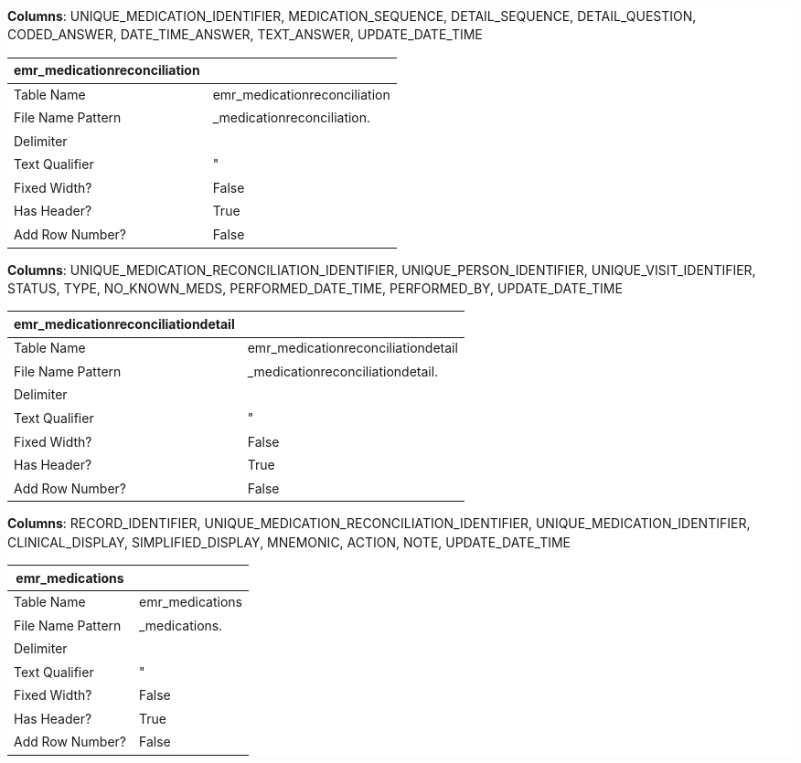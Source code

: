 **Columns**: UNIQUE_MEDICATION_IDENTIFIER, MEDICATION_SEQUENCE, DETAIL_SEQUENCE, DETAIL_QUESTION, CODED_ANSWER, DATE_TIME_ANSWER, TEXT_ANSWER, UPDATE_DATE_TIME  

|emr_medicationreconciliation||
|-----|-----|
| Table Name | emr_medicationreconciliation|
| File Name Pattern | _medicationreconciliation.|
| Delimiter | ||
| Text Qualifier | "|
| Fixed Width? | False|
| Has Header? | True|
| Add Row Number? | False|  

**Columns**: UNIQUE_MEDICATION_RECONCILIATION_IDENTIFIER, UNIQUE_PERSON_IDENTIFIER, UNIQUE_VISIT_IDENTIFIER, STATUS, TYPE, NO_KNOWN_MEDS, PERFORMED_DATE_TIME, PERFORMED_BY, UPDATE_DATE_TIME  

|emr_medicationreconciliationdetail||
|-----|-----|
| Table Name | emr_medicationreconciliationdetail|
| File Name Pattern | _medicationreconciliationdetail.|
| Delimiter | ||
| Text Qualifier | "|
| Fixed Width? | False|
| Has Header? | True|
| Add Row Number? | False|  

**Columns**: RECORD_IDENTIFIER, UNIQUE_MEDICATION_RECONCILIATION_IDENTIFIER, UNIQUE_MEDICATION_IDENTIFIER, CLINICAL_DISPLAY, SIMPLIFIED_DISPLAY, MNEMONIC, ACTION, NOTE, UPDATE_DATE_TIME  

|emr_medications||
|-----|-----|
| Table Name | emr_medications|
| File Name Pattern | _medications.|
| Delimiter | ||
| Text Qualifier | "|
| Fixed Width? | False|
| Has Header? | True|
| Add Row Number? | False|  
